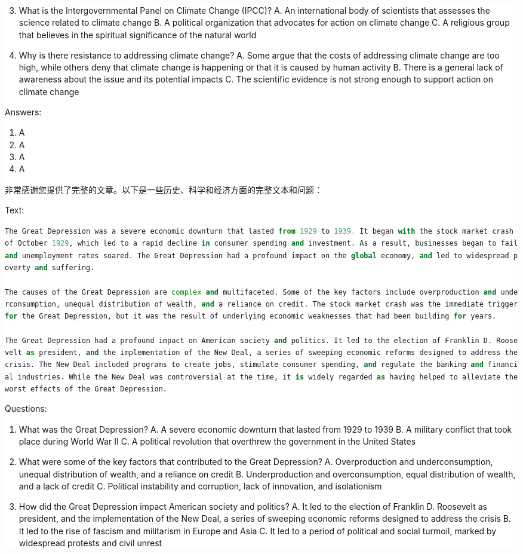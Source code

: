 3. What is the Intergovernmental Panel on Climate Change (IPCC)?
A. An international body of scientists that assesses the science related to climate change
B. A political organization that advocates for action on climate change
C. A religious group that believes in the spiritual significance of the natural world

4. Why is there resistance to addressing climate change?
A. Some argue that the costs of addressing climate change are too high, while others deny that climate change is happening or that it is caused by human activity
B. There is a general lack of awareness about the issue and its potential impacts
C. The scientific evidence is not strong enough to support action on climate change

Answers:

1. A
2. A
3. A
4. A

非常感谢您提供了完整的文章。以下是一些历史、科学和经济方面的完整文本和问题：

Text:

```python
The Great Depression was a severe economic downturn that lasted from 1929 to 1939. It began with the stock market crash of October 1929, which led to a rapid decline in consumer spending and investment. As a result, businesses began to fail and unemployment rates soared. The Great Depression had a profound impact on the global economy, and led to widespread poverty and suffering.

The causes of the Great Depression are complex and multifaceted. Some of the key factors include overproduction and underconsumption, unequal distribution of wealth, and a reliance on credit. The stock market crash was the immediate trigger for the Great Depression, but it was the result of underlying economic weaknesses that had been building for years.

The Great Depression had a profound impact on American society and politics. It led to the election of Franklin D. Roosevelt as president, and the implementation of the New Deal, a series of sweeping economic reforms designed to address the crisis. The New Deal included programs to create jobs, stimulate consumer spending, and regulate the banking and financial industries. While the New Deal was controversial at the time, it is widely regarded as having helped to alleviate the worst effects of the Great Depression.
```

Questions:

1. What was the Great Depression?
A. A severe economic downturn that lasted from 1929 to 1939
B. A military conflict that took place during World War II
C. A political revolution that overthrew the government in the United States

2. What were some of the key factors that contributed to the Great Depression?
A. Overproduction and underconsumption, unequal distribution of wealth, and a reliance on credit
B. Underproduction and overconsumption, equal distribution of wealth, and a lack of credit
C. Political instability and corruption, lack of innovation, and isolationism

3. How did the Great Depression impact American society and politics?
A. It led to the election of Franklin D. Roosevelt as president, and the implementation of the New Deal, a series of sweeping economic reforms designed to address the crisis
B. It led to the rise of fascism and militarism in Europe and Asia
C. It led to a period of political and social turmoil, marked by widespread protests and civil unrest

